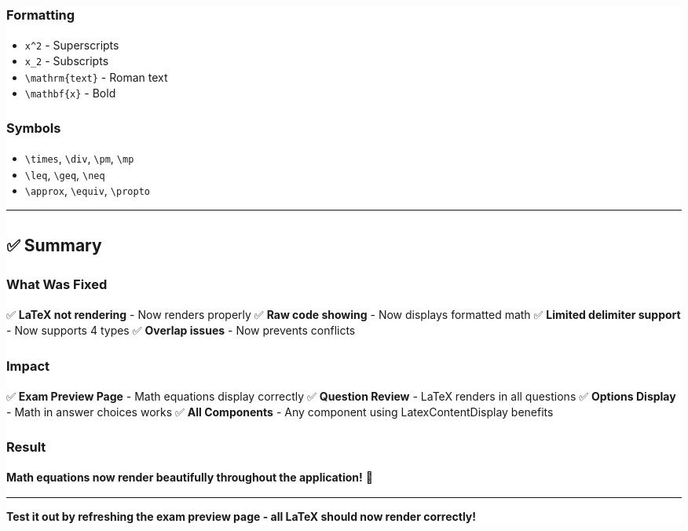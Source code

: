### **Formatting**
- `x^2` - Superscripts
- `x_2` - Subscripts
- `\mathrm{text}` - Roman text
- `\mathbf{x}` - Bold

### **Symbols**
- `\times`, `\div`, `\pm`, `\mp`
- `\leq`, `\geq`, `\neq`
- `\approx`, `\equiv`, `\propto`

---

## ✅ Summary

### **What Was Fixed**

✅ **LaTeX not rendering** - Now renders properly
✅ **Raw code showing** - Now displays formatted math
✅ **Limited delimiter support** - Now supports 4 types
✅ **Overlap issues** - Now prevents conflicts

### **Impact**

✅ **Exam Preview Page** - Math equations display correctly
✅ **Question Review** - LaTeX renders in all questions
✅ **Options Display** - Math in answer choices works
✅ **All Components** - Any component using LatexContentDisplay benefits

### **Result**

**Math equations now render beautifully throughout the application!** 🎉

---

**Test it out by refreshing the exam preview page - all LaTeX should now render correctly!**
